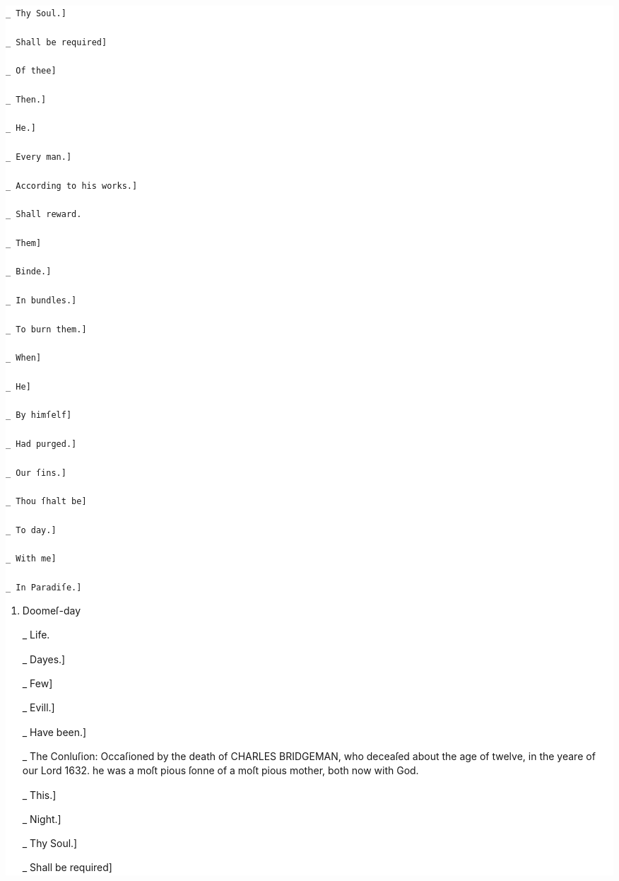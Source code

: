     _ Thy Soul.]

    _ Shall be required]

    _ Of thee]

    _ Then.]

    _ He.]

    _ Every man.]

    _ According to his works.]

    _ Shall reward.

    _ Them]

    _ Binde.]

    _ In bundles.]

    _ To burn them.]

    _ When]

    _ He]

    _ By himſelf]

    _ Had purged.]

    _ Our ſins.]

    _ Thou ſhalt be]

    _ To day.]

    _ With me]

    _ In Paradiſe.]

1. Doomeſ-day

    _ Life.

    _ Dayes.]

    _ Few]

    _ Evill.]

    _ Have been.]

    _ The Conluſion: Occaſioned by the death of CHARLES BRIDGEMAN, who deceaſed about the age of twelve, in the yeare of our Lord 1632. he was a moſt pious ſonne of a moſt pious mother, both now with God.

    _ This.]

    _ Night.]

    _ Thy Soul.]

    _ Shall be required]
